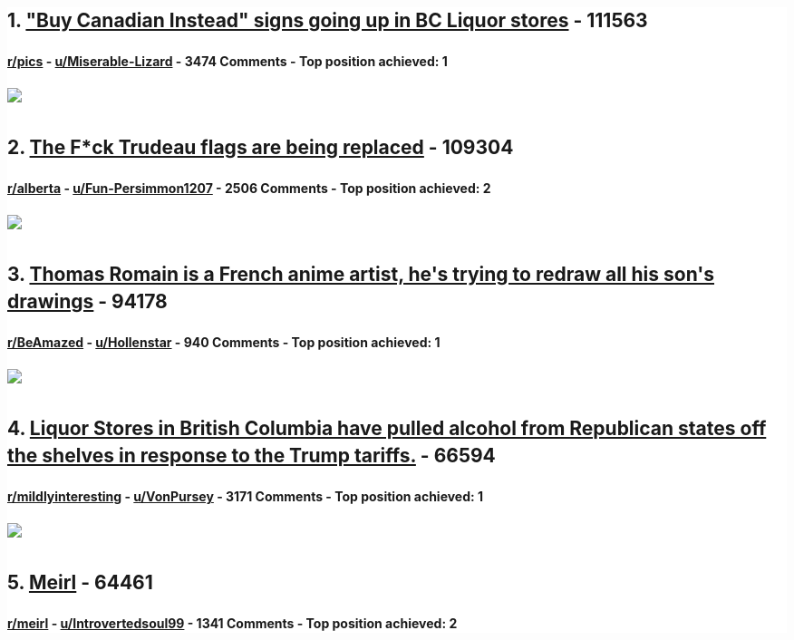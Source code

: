 ## 1. ["Buy Canadian Instead" signs going up in BC Liquor stores](http://reddit.com/r/pics/comments/1ig887h/buy_canadian_instead_signs_going_up_in_bc_liquor/) - 111563
#### [r/pics](http://reddit.com/r/pics) - [u/Miserable-Lizard](http://reddit.com/u/Miserable-Lizard) - 3474 Comments - Top position achieved: 1

<a href="https://i.redd.it/djupdylcnsge1.jpeg"><img src="https://b.thumbs.redditmedia.com/MZZ9X1h7eDa_IQ5DZlcGoNwYwn5wgPsU5PganelPEyY.jpg"></img></a>

## 2. [The F*ck Trudeau flags are being replaced](http://reddit.com/r/alberta/comments/1ig8itu/the_fck_trudeau_flags_are_being_replaced/) - 109304
#### [r/alberta](http://reddit.com/r/alberta) - [u/Fun-Persimmon1207](http://reddit.com/u/Fun-Persimmon1207) - 2506 Comments - Top position achieved: 2

<a href="https://i.redd.it/z8xvksljpsge1.jpeg"><img src="https://b.thumbs.redditmedia.com/tp7u5eFsva-n9xQOZsRBFYzmDn6i0kuOs9CCE0HSD8M.jpg"></img></a>

## 3. [Thomas Romain is a French anime artist, he's trying to redraw all his son's drawings](http://reddit.com/r/BeAmazed/comments/1ifz3e7/thomas_romain_is_a_french_anime_artist_hes_trying/) - 94178
#### [r/BeAmazed](http://reddit.com/r/BeAmazed) - [u/Hollenstar](http://reddit.com/u/Hollenstar) - 940 Comments - Top position achieved: 1

<a href="https://www.reddit.com/gallery/1ifz3e7"><img src="https://a.thumbs.redditmedia.com/uEoTfG3g-k6q4dHW_DnrzKNRAGMke0xA_7rtYGQkhT0.jpg"></img></a>

## 4. [Liquor Stores in British Columbia have pulled alcohol from Republican states off the shelves in response to the Trump tariffs.](http://reddit.com/r/mildlyinteresting/comments/1igblx3/liquor_stores_in_british_columbia_have_pulled/) - 66594
#### [r/mildlyinteresting](http://reddit.com/r/mildlyinteresting) - [u/VonPursey](http://reddit.com/u/VonPursey) - 3171 Comments - Top position achieved: 1

<a href="https://i.redd.it/u2xui3u2etge1.jpeg"><img src="https://b.thumbs.redditmedia.com/kln6pBPhsI8j8B9p8W2Sd_TUPlP9t-oh34Ep3-wNa4I.jpg"></img></a>

## 5. [Meirl](http://reddit.com/r/meirl/comments/1ifuhli/meirl/) - 64461
#### [r/meirl](http://reddit.com/r/meirl) - [u/Introvertedsoul99](http://reddit.com/u/Introvertedsoul99) - 1341 Comments - Top position achieved: 2
